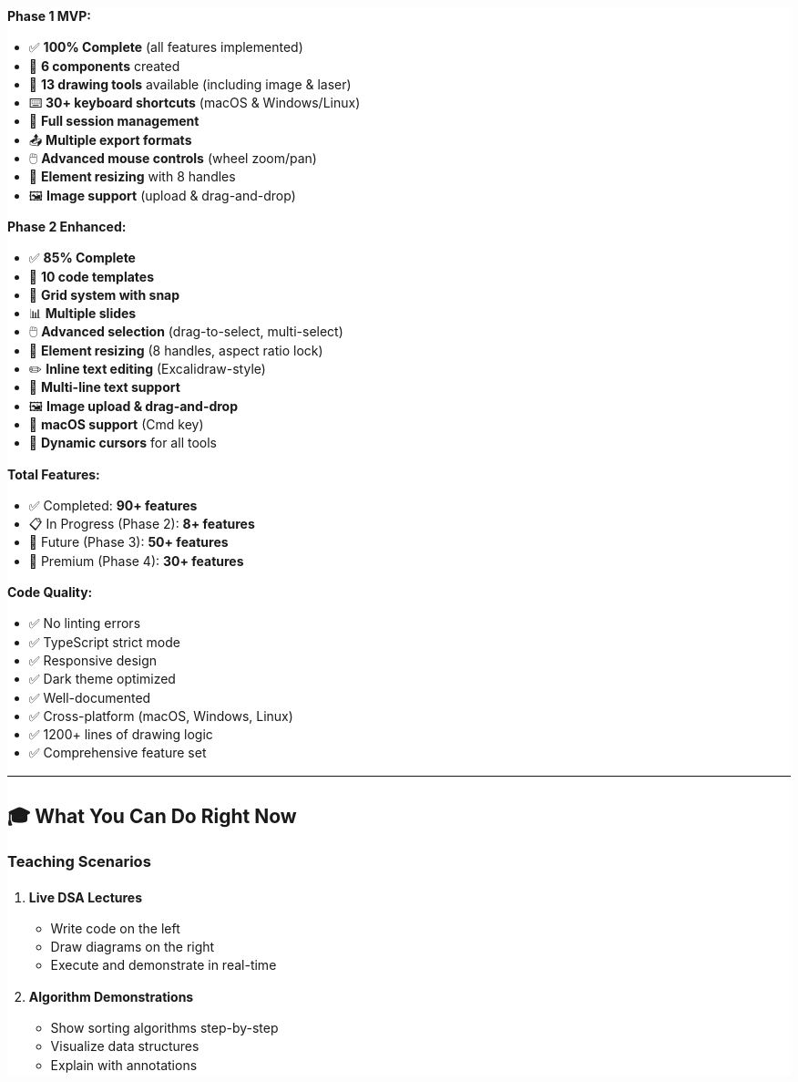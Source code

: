 **Phase 1 MVP:**
- ✅ **100% Complete** (all features implemented)
- 🎨 **6 components** created
- 📝 **13 drawing tools** available (including image & laser)
- ⌨️ **30+ keyboard shortcuts** (macOS & Windows/Linux)
- 💾 **Full session management**
- 📤 **Multiple export formats**
- 🖱️ **Advanced mouse controls** (wheel zoom/pan)
- 📏 **Element resizing** with 8 handles
- 🖼️ **Image support** (upload & drag-and-drop)

**Phase 2 Enhanced:**
- ✅ **85% Complete**
- 🎯 **10 code templates**
- 📐 **Grid system with snap**
- 📊 **Multiple slides**
- 🖱️ **Advanced selection** (drag-to-select, multi-select)
- 🔄 **Element resizing** (8 handles, aspect ratio lock)
- ✏️ **Inline text editing** (Excalidraw-style)
- 📝 **Multi-line text support**
- 🖼️ **Image upload & drag-and-drop**
- 🍎 **macOS support** (Cmd key)
- 🎨 **Dynamic cursors** for all tools

**Total Features:**
- ✅ Completed: **90+ features**
- 📋 In Progress (Phase 2): **8+ features**
- 🚀 Future (Phase 3): **50+ features**
- 🎯 Premium (Phase 4): **30+ features**

**Code Quality:**
- ✅ No linting errors
- ✅ TypeScript strict mode
- ✅ Responsive design
- ✅ Dark theme optimized
- ✅ Well-documented
- ✅ Cross-platform (macOS, Windows, Linux)
- ✅ 1200+ lines of drawing logic
- ✅ Comprehensive feature set

---

## 🎓 What You Can Do Right Now

### Teaching Scenarios
1. **Live DSA Lectures**
   - Write code on the left
   - Draw diagrams on the right
   - Execute and demonstrate in real-time

2. **Algorithm Demonstrations**
   - Show sorting algorithms step-by-step
   - Visualize data structures
   - Explain with annotations
